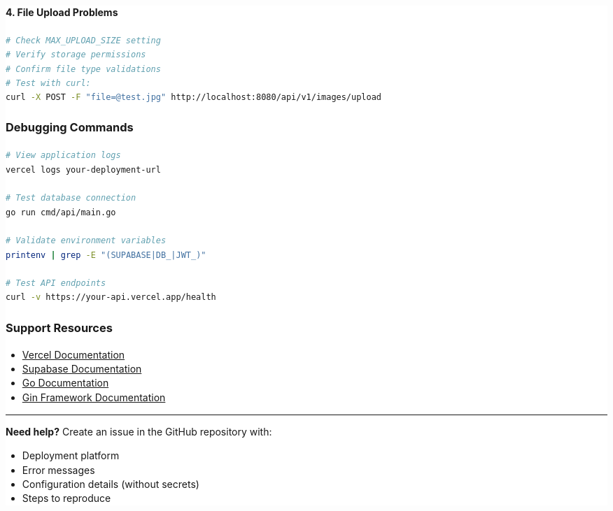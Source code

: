 #### 4. File Upload Problems
```bash
# Check MAX_UPLOAD_SIZE setting
# Verify storage permissions
# Confirm file type validations
# Test with curl:
curl -X POST -F "file=@test.jpg" http://localhost:8080/api/v1/images/upload
```

### Debugging Commands

```bash
# View application logs
vercel logs your-deployment-url

# Test database connection
go run cmd/api/main.go

# Validate environment variables
printenv | grep -E "(SUPABASE|DB_|JWT_)"

# Test API endpoints
curl -v https://your-api.vercel.app/health
```

### Support Resources

- [Vercel Documentation](https://vercel.com/docs)
- [Supabase Documentation](https://supabase.com/docs)
- [Go Documentation](https://golang.org/doc/)
- [Gin Framework Documentation](https://gin-gonic.com/docs/)

---

**Need help?** Create an issue in the GitHub repository with:
- Deployment platform
- Error messages
- Configuration details (without secrets)
- Steps to reproduce
